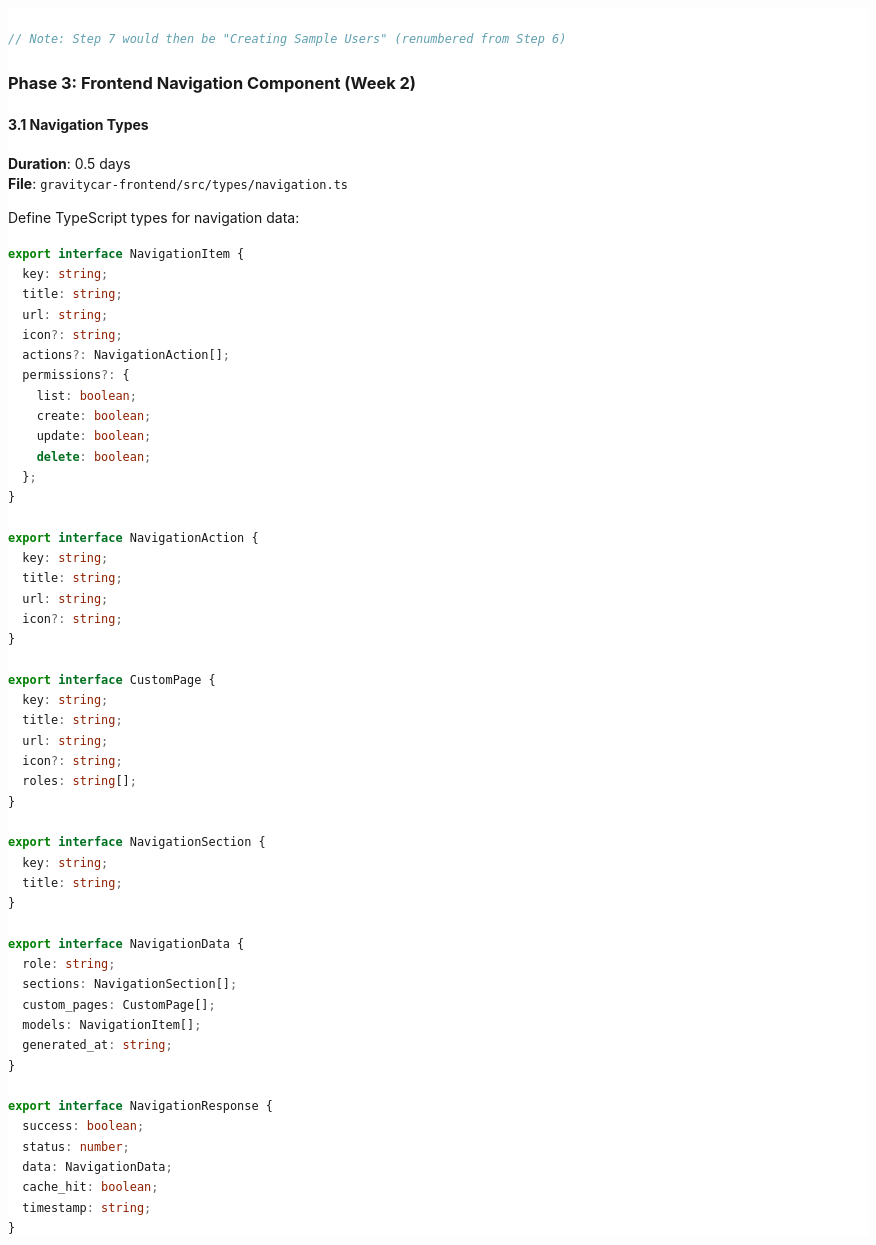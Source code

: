 ```php

// Note: Step 7 would then be "Creating Sample Users" (renumbered from Step 6)
```

### Phase 3: Frontend Navigation Component (Week 2)

#### 3.1 Navigation Types
**Duration**: 0.5 days  
**File**: `gravitycar-frontend/src/types/navigation.ts`

Define TypeScript types for navigation data:

```typescript
export interface NavigationItem {
  key: string;
  title: string;
  url: string;
  icon?: string;
  actions?: NavigationAction[];
  permissions?: {
    list: boolean;
    create: boolean;
    update: boolean;
    delete: boolean;
  };
}

export interface NavigationAction {
  key: string;
  title: string;
  url: string;
  icon?: string;
}

export interface CustomPage {
  key: string;
  title: string;
  url: string;
  icon?: string;
  roles: string[];
}

export interface NavigationSection {
  key: string;
  title: string;
}

export interface NavigationData {
  role: string;
  sections: NavigationSection[];
  custom_pages: CustomPage[];
  models: NavigationItem[];
  generated_at: string;
}

export interface NavigationResponse {
  success: boolean;
  status: number;
  data: NavigationData;
  cache_hit: boolean;
  timestamp: string;
}
```
